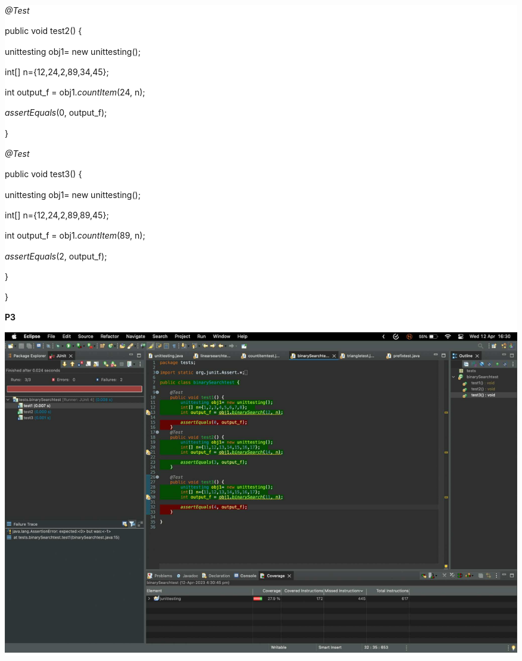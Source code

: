 *@Test*

public void test2() {

unittesting obj1= new unittesting();

int[] n={12,24,2,89,34,45};

int output_f = obj1.*countItem*(24, n);

*assertEquals*(0, output_f);

}

*@Test*

public void test3() {

unittesting obj1= new unittesting();

int[] n={12,24,2,89,89,45};

int output_f = obj1.*countItem*(89, n);

*assertEquals*(2, output_f);

}

}

**P3**

![Lab-7_202001069_%20_%20de7f6028e903461ebf41e810f4bce1d1/image3.jpeg](Lab-7_202001069_%20_%20de7f6028e903461ebf41e810f4bce1d1/image3.jpeg)
